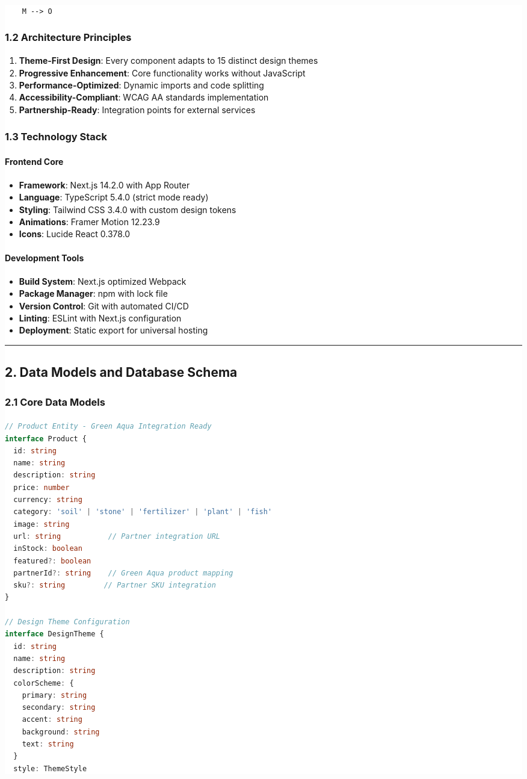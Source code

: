 ```mermaid
    M --> O
```

### 1.2 Architecture Principles

1. **Theme-First Design**: Every component adapts to 15 distinct design themes
2. **Progressive Enhancement**: Core functionality works without JavaScript
3. **Performance-Optimized**: Dynamic imports and code splitting
4. **Accessibility-Compliant**: WCAG AA standards implementation
5. **Partnership-Ready**: Integration points for external services

### 1.3 Technology Stack

#### Frontend Core
- **Framework**: Next.js 14.2.0 with App Router
- **Language**: TypeScript 5.4.0 (strict mode ready)
- **Styling**: Tailwind CSS 3.4.0 with custom design tokens
- **Animations**: Framer Motion 12.23.9
- **Icons**: Lucide React 0.378.0

#### Development Tools
- **Build System**: Next.js optimized Webpack
- **Package Manager**: npm with lock file
- **Version Control**: Git with automated CI/CD
- **Linting**: ESLint with Next.js configuration
- **Deployment**: Static export for universal hosting

---

## 2. Data Models and Database Schema

### 2.1 Core Data Models

```typescript
// Product Entity - Green Aqua Integration Ready
interface Product {
  id: string
  name: string
  description: string
  price: number
  currency: string
  category: 'soil' | 'stone' | 'fertilizer' | 'plant' | 'fish'
  image: string
  url: string           // Partner integration URL
  inStock: boolean
  featured?: boolean
  partnerId?: string    // Green Aqua product mapping
  sku?: string         // Partner SKU integration
}

// Design Theme Configuration
interface DesignTheme {
  id: string
  name: string
  description: string
  colorScheme: {
    primary: string
    secondary: string
    accent: string
    background: string
    text: string
  }
  style: ThemeStyle
```